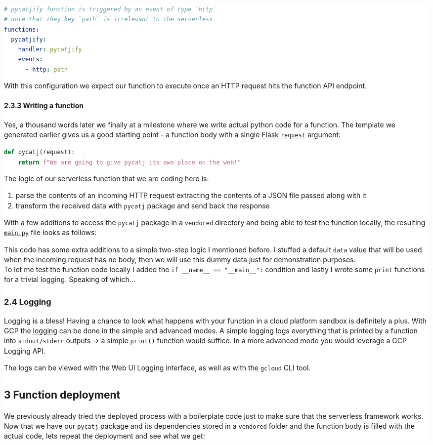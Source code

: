 ```yaml
# pycatjify function is triggered by an event of type `http`
# note that they key `path` is irrelevant to the serverless
functions:
  pycatjify:
    handler: pycatjify
    events:
      - http: path
```

With this configuration we expect our function to execute once an HTTP request hits the function API endpoint.

#### 2.3.3 Writing a function

Yes, a thousand words later we finally at a milestone where we write actual python code for a function. The template we generated earlier gives us a good starting point - a function body with a single [Flask `request`](hhttps://flask.palletsprojects.com/en/1.1.x/api/#flask.request) argument:

```python
def pycatj(request):
    return f"We are going to give pycatj its own place on the web!"
```

The logic of our serverless function that we are coding here is:

1. parse the contents of an incoming HTTP request extracting the contents of a JSON file passed along with it
2. transform the received data with `pycatj` package and send back the response

With a few additions to access the `pycatj` package in a `vendored` directory and being able to test the function locally, the resulting [`main.py`](https://github.com/hellt/pycatj-web/blob/master/pycatj-serverless/main.py) file looks as follows:

<script src="https://gist.github.com/hellt/d44b58c2f0c8b5f1be46047c9916aa82.js"></script>

This code has some extra additions to a simple two-step logic I mentioned before. I stuffed a default `data` value that will be used when the incoming request has no body, then we will use this dummy data just for demonstration purposes.  
To let me test the function code locally I added the `if __name__ == "__main__":` condition and lastly I wrote some `print` functions for a trivial logging. Speaking of which...

### 2.4 Logging

Logging is a bless! Having a chance to look what happens with your function in a cloud platform sandbox is definitely a plus. With GCP the [logging](https://cloud.google.com/functions/docs/monitoring/logging#functions-log-helloworld-python) can be done in the simple and advanced modes. A simple logging logs everything that is printed by a function into `stdout/stderr` outputs -> a simple `print()` function would suffice. In a more advanced mode you would leverage a GCP Logging API.

The logs can be viewed with the Web UI Logging interface, as well as with the `gcloud` CLI tool.

## 3 Function deployment

We previously already tried the deployed process with a boilerplate code just to make sure that the serverless framework works. Now that we have our `pycatj` package and its dependencies stored in a `vendored` folder and the function body is filled with the actual code, lets repeat the deployment and see what we get:
